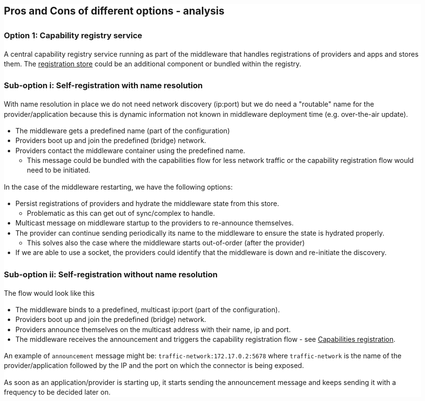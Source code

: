 ## Pros and Cons of different options - analysis

### Option 1: Capability registry service

A central capability registry service running as part of the middleware that handles
registrations of providers and apps and stores them. The [registration
store](#registration-store) could be an additional component or bundled within
the registry.

### Sub-option i: Self-registration with name resolution

With name resolution in place we do not need network discovery (ip:port) but we
do need a "routable" name for the provider/application because this is dynamic
information not known in middleware deployment time (e.g. over-the-air update).

- The middleware gets a predefined name (part of the configuration)
- Providers boot up and join the predefined (bridge) network.
- Providers contact the middleware container using the predefined
  name.
  - This message could be bundled with the capabilities flow for less network
    traffic or the capability registration flow would need to be initiated.

In the case of the middleware restarting, we have the following options:

- Persist registrations of providers and hydrate the middleware state from this
  store.
  - Problematic as this can get out of sync/complex to handle.
- Multicast message on middleware startup to the providers to re-announce
  themselves.
- The provider can continue sending periodically its name to the middleware to ensure the
  state is hydrated properly.
  - This solves also the case where the middleware starts out-of-order (after
    the provider)
- If we are able to use a socket, the providers could identify that the
  middleware is down and re-initiate the discovery.

### Sub-option ii: Self-registration without name resolution

The flow would look like this

- The middleware binds to a predefined, multicast ip:port (part of the configuration).
- Providers boot up and join the predefined (bridge) network.
- Providers announce themselves on the multicast address with their name, ip and
port.
- The middleware receives the announcement and triggers the capability
  registration flow - see [Capabilities registration](#capabilities-registration).

An example of `announcement` message might be: `traffic-network:172.17.0.2:5678`
where `traffic-network` is the name of the provider/application followed by the
IP and the port on which the connector is being exposed.

As soon as an application/provider is starting up, it starts sending the
announcement message and keeps sending it with a frequency to be decided later
on.
